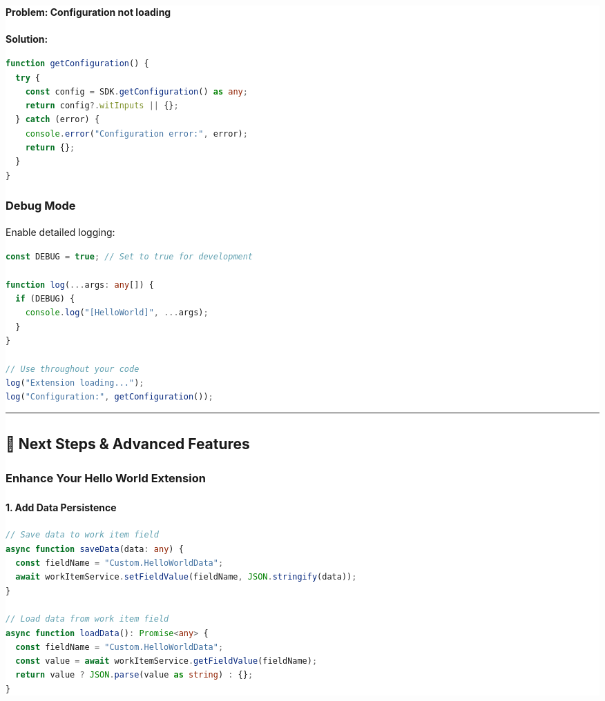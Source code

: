 #### Problem: Configuration not loading
**Solution:**
```typescript
function getConfiguration() {
  try {
    const config = SDK.getConfiguration() as any;
    return config?.witInputs || {};
  } catch (error) {
    console.error("Configuration error:", error);
    return {};
  }
}
```

### Debug Mode

Enable detailed logging:

```typescript
const DEBUG = true; // Set to true for development

function log(...args: any[]) {
  if (DEBUG) {
    console.log("[HelloWorld]", ...args);
  }
}

// Use throughout your code
log("Extension loading...");
log("Configuration:", getConfiguration());
```

---

## 🚀 Next Steps & Advanced Features

### Enhance Your Hello World Extension

#### 1. Add Data Persistence
```typescript
// Save data to work item field
async function saveData(data: any) {
  const fieldName = "Custom.HelloWorldData";
  await workItemService.setFieldValue(fieldName, JSON.stringify(data));
}

// Load data from work item field
async function loadData(): Promise<any> {
  const fieldName = "Custom.HelloWorldData";
  const value = await workItemService.getFieldValue(fieldName);
  return value ? JSON.parse(value as string) : {};
}
```
